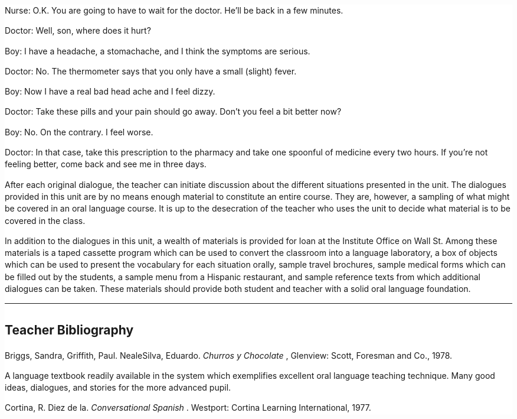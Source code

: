 </p>
<p>
Nurse: O.K. You are going to have to wait for the doctor. He’ll be back in a few minutes.
</p>
<p>
Doctor: Well, son, where does it hurt?
</p>
<p>
Boy: I have a headache, a stomachache, and I think the symptoms are serious.
</p>
<p>
Doctor: No. The thermometer says that you only have a small (slight) fever.
</p>
<p>
Boy: Now I have a real bad head ache and I feel dizzy.
</p>
<p>
Doctor: Take these pills and your pain should go away. Don’t you feel a bit better now?
</p>
<p>
Boy: No. On the contrary. I feel worse.
</p>
<p>
Doctor: In that case, take this prescription to the pharmacy and take one spoonful of medicine every two hours. If you’re not feeling better, come back and see me in three days.
</p>
<p>
After each original dialogue, the teacher can initiate discussion about the different situations presented in the unit. The dialogues provided in this unit are by no means enough material to constitute an entire course. They are, however, a sampling of what might be covered in an oral language course. It is up to the desecration of the teacher who uses the unit to decide what material is to be covered in the class.
</p>
<p>
In addition to the dialogues in this unit, a wealth of materials is provided for loan at the Institute Office on Wall St. Among these materials is a taped cassette program which can be used to convert the classroom into a language laboratory, a box of objects which can be used to present the vocabulary for each situation orally, sample travel brochures, sample medical forms which can be filled out by the students, a sample menu from a Hispanic restaurant, and sample reference texts from which additional dialogues can be taken. These materials should provide both student and teacher with a solid oral language foundation.
</p>
<hr/>
<h2>
Teacher Bibliography
</h2>
Briggs, Sandra, Griffith, Paul. NealeSilva, Eduardo.
<i>
Churros y Chocolate
</i>
, Glenview: Scott, Foresman and Co., 1978.
<p>
A language textbook readily available in the system which exemplifies excellent oral language teaching technique. Many good ideas, dialogues, and stories for the more advanced pupil.
</p>
<p>
Cortina, R. Diez de la.
<i>
Conversational Spanish
</i>
. Westport: Cortina Learning International, 1977.
</p>
<p>